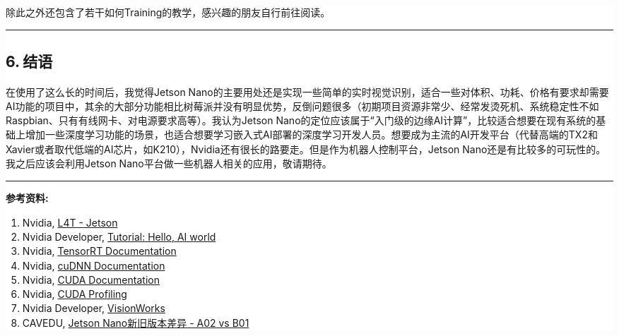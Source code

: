 
除此之外还包含了若干如何Training的教学，感兴趣的朋友自行前往阅读。

* * *

## 6. 结语

在使用了这么长的时间后，我觉得Jetson Nano的主要用处还是实现一些简单的实时视觉识别，适合一些对体积、功耗、价格有要求却需要AI功能的项目中，其余的大部分功能相比树莓派并没有明显优势，反倒问题很多（初期项目资源非常少、经常发烫死机、系统稳定性不如Raspbian、只有有线网卡、对电源要求高等）。我认为Jetson Nano的定位应该属于“入门级的边缘AI计算”，比较适合想要在现有系统的基础上增加一些深度学习功能的场景，也适合想要学习嵌入式AI部署的深度学习开发人员。想要成为主流的AI开发平台（代替高端的TX2和Xavier或者取代低端的AI芯片，如K210），Nvidia还有很长的路要走。但是作为机器人控制平台，Jetson Nano还是有比较多的可玩性的。我之后应该会利用Jetson Nano平台做一些机器人相关的应用，敬请期待。


* * *

**参考资料:**

1. Nvidia, [L4T - Jetson](https://docs.nvidia.com/jetson/l4t/index.html)
2. Nvidia Developer, [Tutorial: Hello, AI world](https://developer.nvidia.com/embedded/twodaystoademo#hello_ai_world)
3. Nvidia, [TensorRT Documentation](https://docs.nvidia.com/deeplearning/sdk/tensorrt-developer-guide/index.html)
4. Nvidia, [cuDNN Documentation](https://docs.nvidia.com/deeplearning/sdk/cudnn-developer-guide/index.html) 
5. Nvidia, [CUDA Documentation](https://docs.nvidia.com/cuda/index.html)
6. Nvidia, [CUDA Profiling](https://docs.nvidia.com/cuda/profiler-users-guide/index.html)
7. Nvidia Developer, [VisionWorks](https://developer.nvidia.com/embedded/visionworks)
8. CAVEDU, [Jetson Nano新旧版本差异 - A02 vs B01](https://blog.cavedu.com/2020/03/30/jetson-nano-a02vsb01/)



